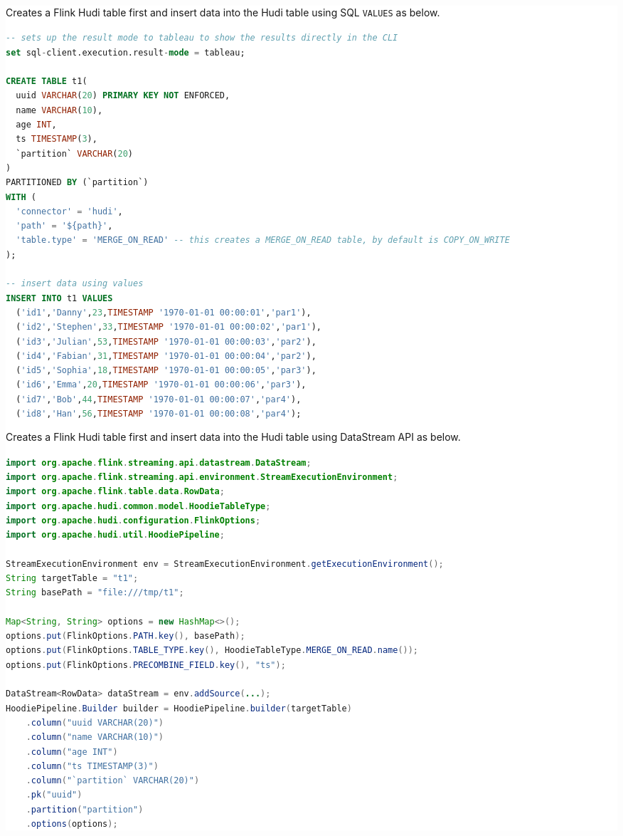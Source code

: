 <TabItem value="flinksql">

Creates a Flink Hudi table first and insert data into the Hudi table using SQL `VALUES` as below.

```sql
-- sets up the result mode to tableau to show the results directly in the CLI
set sql-client.execution.result-mode = tableau;

CREATE TABLE t1(
  uuid VARCHAR(20) PRIMARY KEY NOT ENFORCED,
  name VARCHAR(10),
  age INT,
  ts TIMESTAMP(3),
  `partition` VARCHAR(20)
)
PARTITIONED BY (`partition`)
WITH (
  'connector' = 'hudi',
  'path' = '${path}',
  'table.type' = 'MERGE_ON_READ' -- this creates a MERGE_ON_READ table, by default is COPY_ON_WRITE
);

-- insert data using values
INSERT INTO t1 VALUES
  ('id1','Danny',23,TIMESTAMP '1970-01-01 00:00:01','par1'),
  ('id2','Stephen',33,TIMESTAMP '1970-01-01 00:00:02','par1'),
  ('id3','Julian',53,TIMESTAMP '1970-01-01 00:00:03','par2'),
  ('id4','Fabian',31,TIMESTAMP '1970-01-01 00:00:04','par2'),
  ('id5','Sophia',18,TIMESTAMP '1970-01-01 00:00:05','par3'),
  ('id6','Emma',20,TIMESTAMP '1970-01-01 00:00:06','par3'),
  ('id7','Bob',44,TIMESTAMP '1970-01-01 00:00:07','par4'),
  ('id8','Han',56,TIMESTAMP '1970-01-01 00:00:08','par4');
```
</TabItem>

<TabItem value="dataStream">

Creates a Flink Hudi table first and insert data into the Hudi table using DataStream API as below.

```java
import org.apache.flink.streaming.api.datastream.DataStream;
import org.apache.flink.streaming.api.environment.StreamExecutionEnvironment;
import org.apache.flink.table.data.RowData;
import org.apache.hudi.common.model.HoodieTableType;
import org.apache.hudi.configuration.FlinkOptions;
import org.apache.hudi.util.HoodiePipeline;

StreamExecutionEnvironment env = StreamExecutionEnvironment.getExecutionEnvironment();
String targetTable = "t1";
String basePath = "file:///tmp/t1";

Map<String, String> options = new HashMap<>();
options.put(FlinkOptions.PATH.key(), basePath);
options.put(FlinkOptions.TABLE_TYPE.key(), HoodieTableType.MERGE_ON_READ.name());
options.put(FlinkOptions.PRECOMBINE_FIELD.key(), "ts");

DataStream<RowData> dataStream = env.addSource(...);
HoodiePipeline.Builder builder = HoodiePipeline.builder(targetTable)
    .column("uuid VARCHAR(20)")
    .column("name VARCHAR(10)")
    .column("age INT")
    .column("ts TIMESTAMP(3)")
    .column("`partition` VARCHAR(20)")
    .pk("uuid")
    .partition("partition")
    .options(options);
```